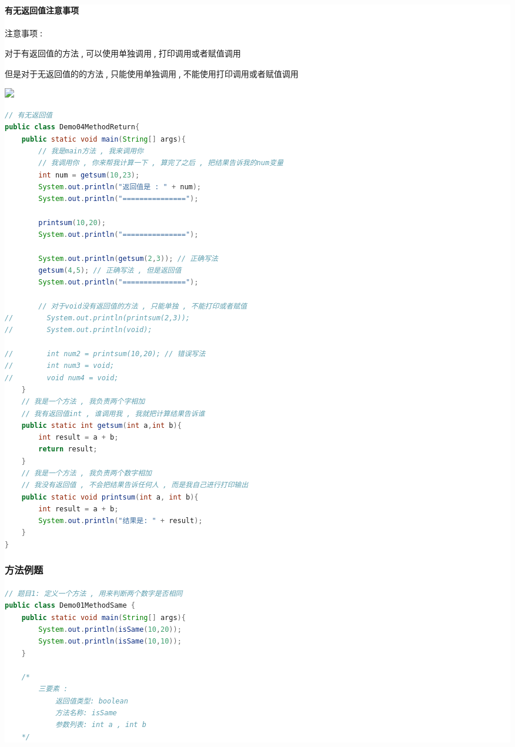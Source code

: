 #### 有无返回值注意事项

注意事项 : 

对于有返回值的方法 , 可以使用单独调用 , 打印调用或者赋值调用

但是对于无返回值的的方法 , 只能使用单独调用 , 不能使用打印调用或者赋值调用

![](E:\JAVA\Markdown\有无返回值的对比流程图.png)

```java
// 有无返回值
public class Demo04MethodReturn{
    public static void main(String[] args){
        // 我是main方法 , 我来调用你
        // 我调用你 , 你来帮我计算一下 , 算完了之后 , 把结果告诉我的num变量
        int num = getsum(10,23);
        System.out.println("返回值是 : " + num);
        System.out.println("===============");
        
        printsum(10,20);
        System.out.println("===============");
        
        System.out.println(getsum(2,3)); // 正确写法
        getsum(4,5); // 正确写法 , 但是返回值
        System.out.println("===============");
        
        // 对于void没有返回值的方法 , 只能单独 , 不能打印或者赋值
//        System.out.println(printsum(2,3));
//        System.out.println(void);

//        int num2 = printsum(10,20); // 错误写法
//        int num3 = void;
//        void num4 = void;
    }
    // 我是一个方法 , 我负责两个字相加
    // 我有返回值int , 谁调用我 , 我就把计算结果告诉谁
    public static int getsum(int a,int b){
        int result = a + b;
        return result;
    }
    // 我是一个方法 , 我负责两个数字相加
    // 我没有返回值 , 不会把结果告诉任何人 , 而是我自己进行打印输出
    public static void printsum(int a, int b){
        int result = a + b;
        System.out.println("结果是: " + result);
    }
}
```

### 方法例题

```java
// 题目1: 定义一个方法 , 用来判断两个数字是否相同
public class Demo01MethodSame {
    public static void main(String[] args){
        System.out.println(isSame(10,20));
        System.out.println(isSame(10,10));
    }
    
    /*
    	三要素 : 
    		返回值类型: boolean
    		方法名称: isSame
    		参数列表: int a , int b
    */
```